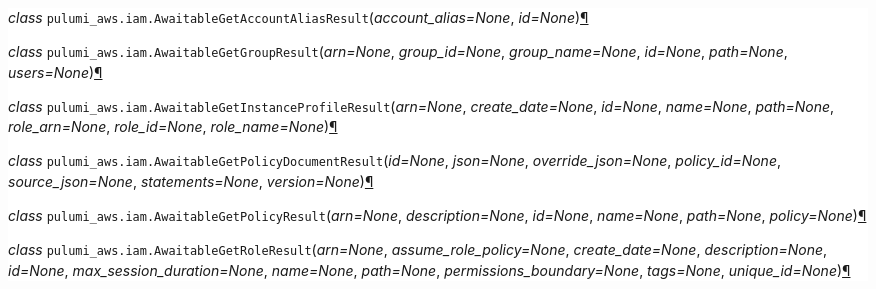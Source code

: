 </dd></dl>

<dl class="class">
<dt id="pulumi_aws.iam.AwaitableGetAccountAliasResult">
<em class="property">class </em><code class="sig-prename descclassname">pulumi_aws.iam.</code><code class="sig-name descname">AwaitableGetAccountAliasResult</code><span class="sig-paren">(</span><em class="sig-param">account_alias=None</em>, <em class="sig-param">id=None</em><span class="sig-paren">)</span><a class="headerlink" href="#pulumi_aws.iam.AwaitableGetAccountAliasResult" title="Permalink to this definition">¶</a></dt>
<dd></dd></dl>

<dl class="class">
<dt id="pulumi_aws.iam.AwaitableGetGroupResult">
<em class="property">class </em><code class="sig-prename descclassname">pulumi_aws.iam.</code><code class="sig-name descname">AwaitableGetGroupResult</code><span class="sig-paren">(</span><em class="sig-param">arn=None</em>, <em class="sig-param">group_id=None</em>, <em class="sig-param">group_name=None</em>, <em class="sig-param">id=None</em>, <em class="sig-param">path=None</em>, <em class="sig-param">users=None</em><span class="sig-paren">)</span><a class="headerlink" href="#pulumi_aws.iam.AwaitableGetGroupResult" title="Permalink to this definition">¶</a></dt>
<dd></dd></dl>

<dl class="class">
<dt id="pulumi_aws.iam.AwaitableGetInstanceProfileResult">
<em class="property">class </em><code class="sig-prename descclassname">pulumi_aws.iam.</code><code class="sig-name descname">AwaitableGetInstanceProfileResult</code><span class="sig-paren">(</span><em class="sig-param">arn=None</em>, <em class="sig-param">create_date=None</em>, <em class="sig-param">id=None</em>, <em class="sig-param">name=None</em>, <em class="sig-param">path=None</em>, <em class="sig-param">role_arn=None</em>, <em class="sig-param">role_id=None</em>, <em class="sig-param">role_name=None</em><span class="sig-paren">)</span><a class="headerlink" href="#pulumi_aws.iam.AwaitableGetInstanceProfileResult" title="Permalink to this definition">¶</a></dt>
<dd></dd></dl>

<dl class="class">
<dt id="pulumi_aws.iam.AwaitableGetPolicyDocumentResult">
<em class="property">class </em><code class="sig-prename descclassname">pulumi_aws.iam.</code><code class="sig-name descname">AwaitableGetPolicyDocumentResult</code><span class="sig-paren">(</span><em class="sig-param">id=None</em>, <em class="sig-param">json=None</em>, <em class="sig-param">override_json=None</em>, <em class="sig-param">policy_id=None</em>, <em class="sig-param">source_json=None</em>, <em class="sig-param">statements=None</em>, <em class="sig-param">version=None</em><span class="sig-paren">)</span><a class="headerlink" href="#pulumi_aws.iam.AwaitableGetPolicyDocumentResult" title="Permalink to this definition">¶</a></dt>
<dd></dd></dl>

<dl class="class">
<dt id="pulumi_aws.iam.AwaitableGetPolicyResult">
<em class="property">class </em><code class="sig-prename descclassname">pulumi_aws.iam.</code><code class="sig-name descname">AwaitableGetPolicyResult</code><span class="sig-paren">(</span><em class="sig-param">arn=None</em>, <em class="sig-param">description=None</em>, <em class="sig-param">id=None</em>, <em class="sig-param">name=None</em>, <em class="sig-param">path=None</em>, <em class="sig-param">policy=None</em><span class="sig-paren">)</span><a class="headerlink" href="#pulumi_aws.iam.AwaitableGetPolicyResult" title="Permalink to this definition">¶</a></dt>
<dd></dd></dl>

<dl class="class">
<dt id="pulumi_aws.iam.AwaitableGetRoleResult">
<em class="property">class </em><code class="sig-prename descclassname">pulumi_aws.iam.</code><code class="sig-name descname">AwaitableGetRoleResult</code><span class="sig-paren">(</span><em class="sig-param">arn=None</em>, <em class="sig-param">assume_role_policy=None</em>, <em class="sig-param">create_date=None</em>, <em class="sig-param">description=None</em>, <em class="sig-param">id=None</em>, <em class="sig-param">max_session_duration=None</em>, <em class="sig-param">name=None</em>, <em class="sig-param">path=None</em>, <em class="sig-param">permissions_boundary=None</em>, <em class="sig-param">tags=None</em>, <em class="sig-param">unique_id=None</em><span class="sig-paren">)</span><a class="headerlink" href="#pulumi_aws.iam.AwaitableGetRoleResult" title="Permalink to this definition">¶</a></dt>
<dd></dd></dl>
